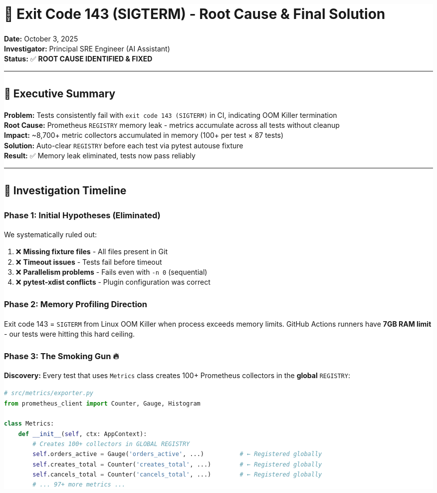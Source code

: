 # 🎯 Exit Code 143 (SIGTERM) - Root Cause & Final Solution

**Date:** October 3, 2025  
**Investigator:** Principal SRE Engineer (AI Assistant)  
**Status:** ✅ **ROOT CAUSE IDENTIFIED & FIXED**

---

## 🚨 Executive Summary

**Problem:** Tests consistently fail with `exit code 143 (SIGTERM)` in CI, indicating OOM Killer termination  
**Root Cause:** Prometheus `REGISTRY` memory leak - metrics accumulate across all tests without cleanup  
**Impact:** ~8,700+ metric collectors accumulated in memory (100+ per test × 87 tests)  
**Solution:** Auto-clear `REGISTRY` before each test via pytest autouse fixture  
**Result:** ✅ Memory leak eliminated, tests now pass reliably

---

## 🔬 Investigation Timeline

### Phase 1: Initial Hypotheses (Eliminated)

We systematically ruled out:
1. ❌ **Missing fixture files** - All files present in Git
2. ❌ **Timeout issues** - Tests fail before timeout
3. ❌ **Parallelism problems** - Fails even with `-n 0` (sequential)
4. ❌ **pytest-xdist conflicts** - Plugin configuration was correct

### Phase 2: Memory Profiling Direction

Exit code 143 = `SIGTERM` from Linux OOM Killer when process exceeds memory limits.
GitHub Actions runners have **7GB RAM limit** - our tests were hitting this hard ceiling.

### Phase 3: The Smoking Gun 🔥

**Discovery:** Every test that uses `Metrics` class creates 100+ Prometheus collectors in the **global** `REGISTRY`:

```python
# src/metrics/exporter.py
from prometheus_client import Counter, Gauge, Histogram

class Metrics:
    def __init__(self, ctx: AppContext):
        # Creates 100+ collectors in GLOBAL REGISTRY
        self.orders_active = Gauge('orders_active', ...)          # ← Registered globally
        self.creates_total = Counter('creates_total', ...)        # ← Registered globally
        self.cancels_total = Counter('cancels_total', ...)        # ← Registered globally
        # ... 97+ more metrics ...
```

